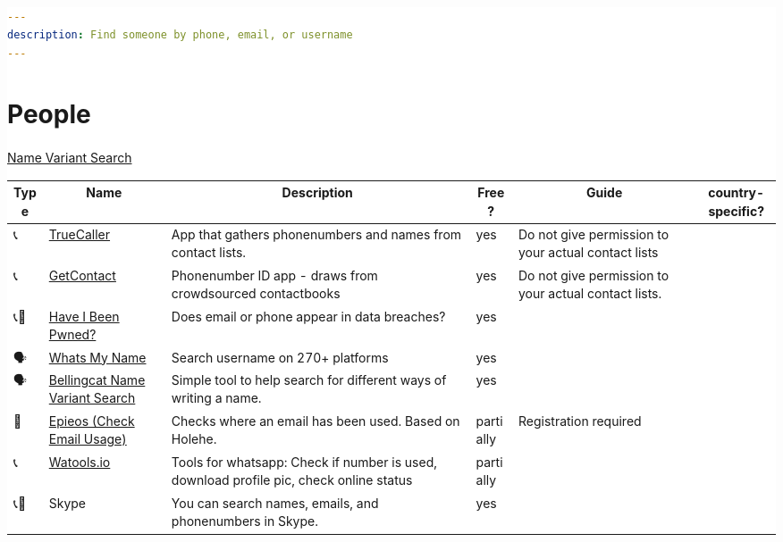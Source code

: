 ```yaml
---
description: Find someone by phone, email, or username
---
```


# People

[Name Variant Search](https://app.gitbook.com/o/WQpOq5ZFue4N6m65QCJq/s/mvJPLhESfJylE176Z6jG/)

| Type    | Name                                                                                            | Description                                                                                                                                                                                                                                                                                         | Free?     | Guide                                                                               | country-specific?          |
| ------- | ----------------------------------------------------------------------------------------------- | --------------------------------------------------------------------------------------------------------------------------------------------------------------------------------------------------------------------------------------------------------------------------------------------------- | --------- | ----------------------------------------------------------------------------------- | -------------------------- |
| 📞      | [TrueCaller](https://www.truecaller.com/)                                                       | App that gathers phonenumbers and names from contact lists.                                                                                                                                                                                                                                         | yes       | Do not give permission to your actual contact lists                                 |                            |
| 📞      | [GetContact](https://www.getcontact.com/en/)                                                    | Phonenumber ID app - draws from crowdsourced contactbooks                                                                                                                                                                                                                                           | yes       | Do not give permission to your actual contact lists.                                |                            |
| 📞📧    | [Have I Been Pwned?](https://haveibeenpwned.com/)                                               | Does email or phone appear in data breaches?                                                                                                                                                                                                                                                        | yes       |                                                                                     |                            |
| 🗣️     | [Whats My Name](https://whatsmyname.app/)                                                       | Search username on 270+ platforms                                                                                                                                                                                                                                                                   | yes       |                                                                                     |                            |
| 🗣️     | [Bellingcat Name Variant Search](https://bellingcat.github.io/name-variant-search/)             | Simple tool to help search for different ways of writing a name.                                                                                                                                                                                                                                    | yes       |                                                                                     |                            |
| 📧      | [Epieos (Check Email Usage)](https://tools.epieos.com/holehe.php)                               | Checks where an email has been used. Based on Holehe.                                                                                                                                                                                                                                               | partially | Registration required                                                               |                            |
| 📞      | [Watools.io](http://watools.io/)                                                                | Tools for whatsapp: Check if number is used, download profile pic, check online status                                                                                                                                                                                                              | partially |                                                                                     |                            |
| 📞📧    | Skype                                                                                           | You can search names, emails, and phonenumbers in Skype.                                                                                                                                                                                                                                            | yes       |                                                                                     |                            |